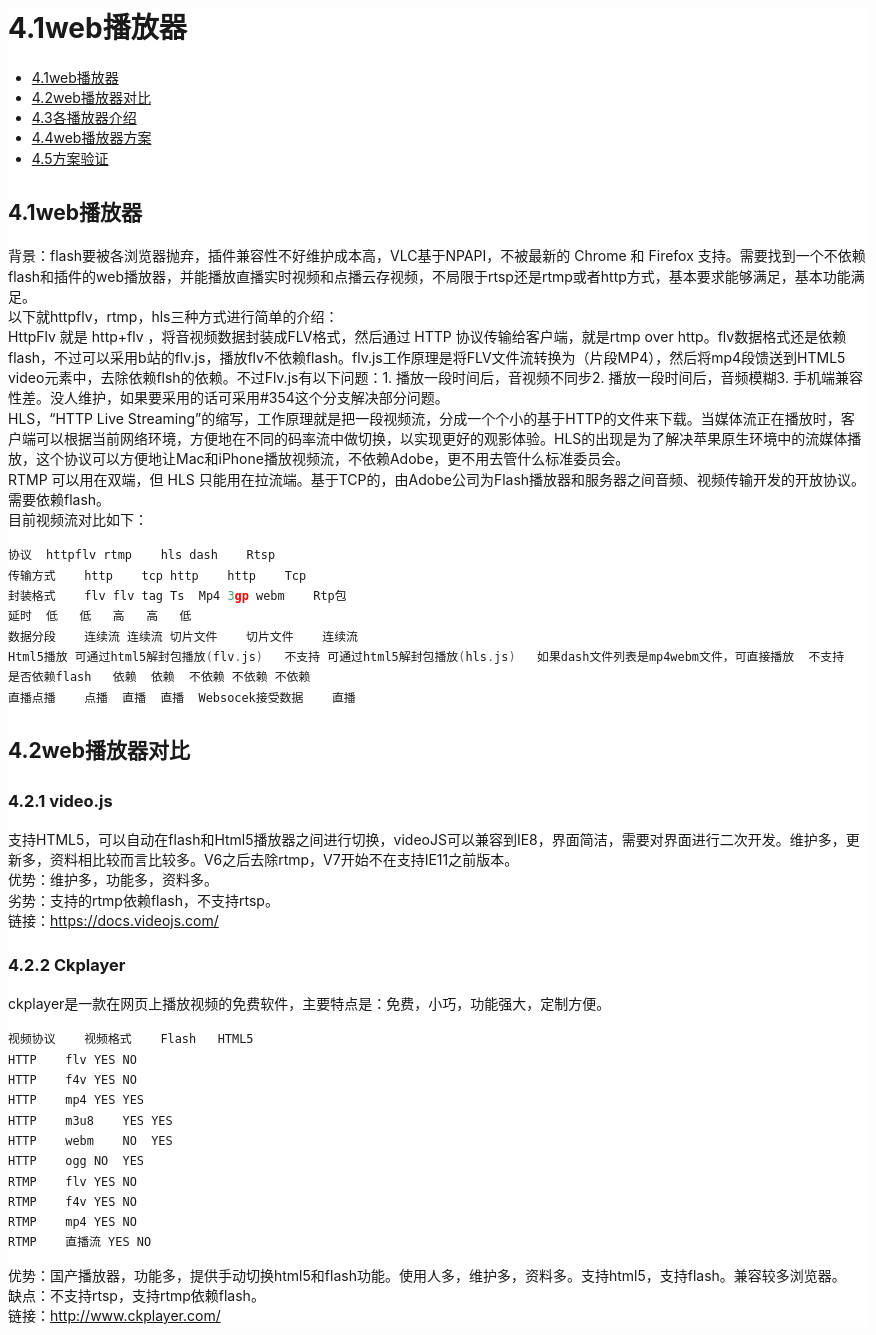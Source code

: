 # 4.1web播放器
- [4.1web播放器](#4.1)
- [4.2web播放器对比](#4.2)
- [4.3各播放器介绍](#4.3)
- [4.4web播放器方案](#4.4)
- [4.5方案验证](#4.5)


## <a id="4.1">4.1web播放器</a>
背景：flash要被各浏览器抛弃，插件兼容性不好维护成本高，VLC基于NPAPI，不被最新的 Chrome 和 Firefox 支持。需要找到一个不依赖flash和插件的web播放器，并能播放直播实时视频和点播云存视频，不局限于rtsp还是rtmp或者http方式，基本要求能够满足，基本功能满足。  
以下就httpflv，rtmp，hls三种方式进行简单的介绍：  
HttpFlv 就是 http+flv ，将音视频数据封装成FLV格式，然后通过 HTTP 协议传输给客户端，就是rtmp over http。flv数据格式还是依赖flash，不过可以采用b站的flv.js，播放flv不依赖flash。flv.js工作原理是将FLV文件流转换为（片段MP4），然后将mp4段馈送到HTML5 video元素中，去除依赖flsh的依赖。不过Flv.js有以下问题：1. 播放一段时间后，音视频不同步2. 播放一段时间后，音频模糊3. 手机端兼容性差。没人维护，如果要采用的话可采用#354这个分支解决部分问题。  
HLS，“HTTP Live Streaming”的缩写，工作原理就是把一段视频流，分成一个个小的基于HTTP的文件来下载。当媒体流正在播放时，客户端可以根据当前网络环境，方便地在不同的码率流中做切换，以实现更好的观影体验。HLS的出现是为了解决苹果原生环境中的流媒体播放，这个协议可以方便地让Mac和iPhone播放视频流，不依赖Adobe，更不用去管什么标准委员会。  
RTMP 可以用在双端，但 HLS 只能用在拉流端。基于TCP的，由Adobe公司为Flash播放器和服务器之间音频、视频传输开发的开放协议。需要依赖flash。  
目前视频流对比如下：  
```Go
协议	httpflv	rtmp	hls	dash	Rtsp
传输方式	http	tcp	http	http	Tcp
封装格式	flv	flv tag	Ts	Mp4 3gp webm	Rtp包
延时	低	低	高	高	低
数据分段	连续流	连续流	切片文件	切片文件	连续流
Html5播放	可通过html5解封包播放(flv.js)	不支持	可通过html5解封包播放(hls.js)	如果dash文件列表是mp4webm文件，可直接播放	不支持
是否依赖flash	依赖	依赖	不依赖	不依赖	不依赖
直播点播	点播	直播	直播	Websocek接受数据	直播
```
## <a id="4.2">4.2web播放器对比</a>

### 4.2.1 video.js
支持HTML5，可以自动在flash和Html5播放器之间进行切换，videoJS可以兼容到IE8，界面简洁，需要对界面进行二次开发。维护多，更新多，资料相比较而言比较多。V6之后去除rtmp，V7开始不在支持IE11之前版本。  
优势：维护多，功能多，资料多。  
劣势：支持的rtmp依赖flash，不支持rtsp。  
链接：https://docs.videojs.com/  

### 4.2.2 Ckplayer
ckplayer是一款在网页上播放视频的免费软件，主要特点是：免费，小巧，功能强大，定制方便。   
```Go
视频协议	视频格式	Flash	HTML5
HTTP	flv	YES	NO
HTTP	f4v	YES	NO
HTTP	mp4	YES	YES
HTTP	m3u8	YES	YES
HTTP	webm	NO	YES
HTTP	ogg	NO	YES
RTMP	flv	YES	NO
RTMP	f4v	YES	NO
RTMP	mp4	YES	NO
RTMP	直播流	YES	NO
```
优势：国产播放器，功能多，提供手动切换html5和flash功能。使用人多，维护多，资料多。支持html5，支持flash。兼容较多浏览器。  
缺点：不支持rtsp，支持rtmp依赖flash。   
链接：http://www.ckplayer.com/   

